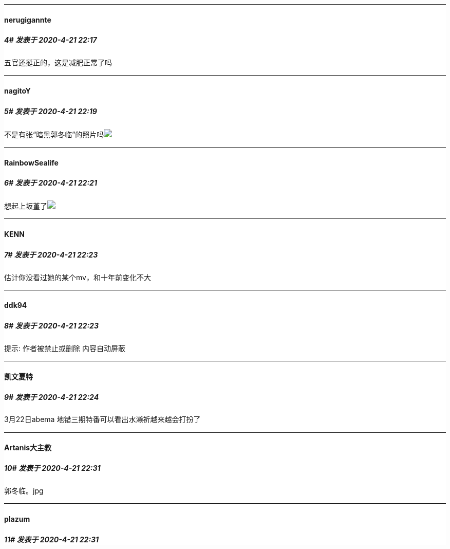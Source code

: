 *****

####  nerugigannte  
##### 4#       发表于 2020-4-21 22:17

五官还挺正的，这是减肥正常了吗

*****

####  nagitoY  
##### 5#       发表于 2020-4-21 22:19

不是有张“暗黑郭冬临”的照片吗<img src="https://static.saraba1st.com/image/smiley/face2017/067.png" referrerpolicy="no-referrer">

*****

####  RainbowSealife  
##### 6#       发表于 2020-4-21 22:21

想起上坂堇了<img src="https://static.saraba1st.com/image/smiley/face2017/067.png" referrerpolicy="no-referrer">

*****

####  KENN  
##### 7#       发表于 2020-4-21 22:23

估计你没看过她的某个mv，和十年前变化不大

*****

####  ddk94  
##### 8#       发表于 2020-4-21 22:23

提示: 作者被禁止或删除 内容自动屏蔽

*****

####  凯文夏特  
##### 9#       发表于 2020-4-21 22:24

3月22日abema 地错三期特番可以看出水濑祈越来越会打扮了

*****

####  Artanis大主教  
##### 10#       发表于 2020-4-21 22:31

郭冬临。jpg

*****

####  plazum  
##### 11#       发表于 2020-4-21 22:31

